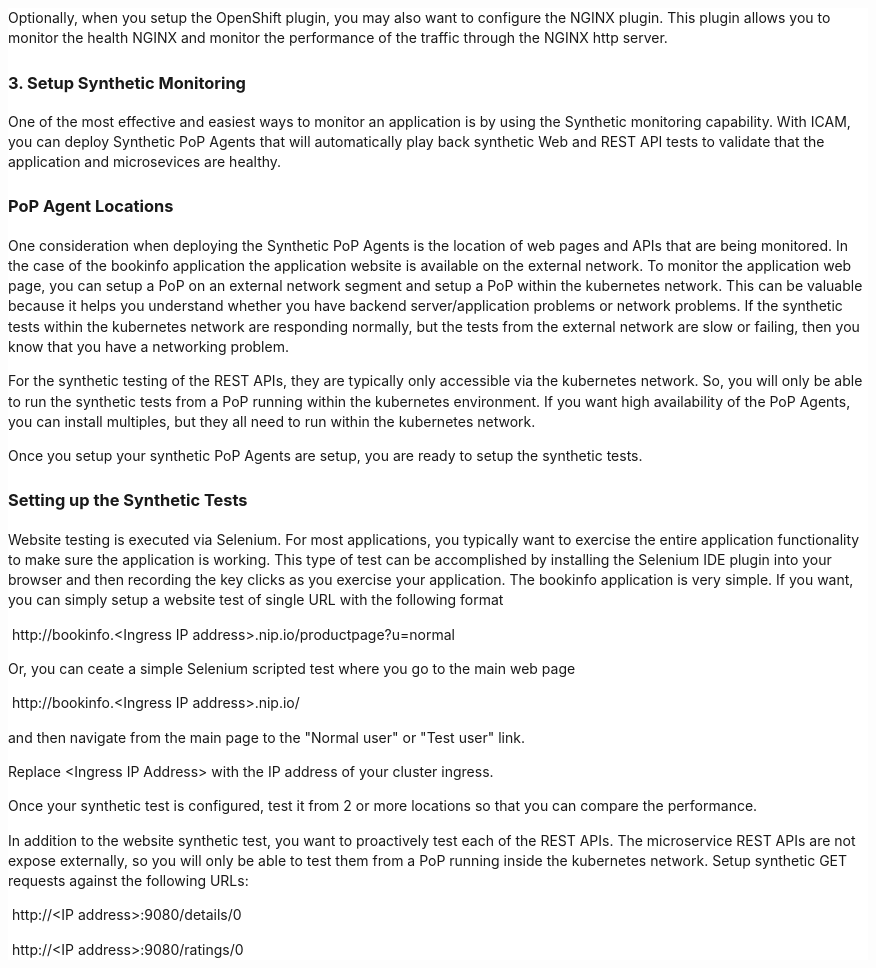 Optionally, when you setup the OpenShift plugin, you may also want to configure the NGINX plugin.  This plugin allows you to monitor the health NGINX and monitor the performance of the traffic through the NGINX http server.



### 3.  Setup Synthetic Monitoring

One of the most effective and easiest ways to monitor an application is by using the Synthetic monitoring capability.  With ICAM, you can deploy Synthetic PoP Agents that will automatically play back synthetic Web and REST API tests to validate that the application and microsevices are healthy.

### PoP Agent Locations

One consideration when deploying the Synthetic PoP Agents is the location of web pages and APIs that are being monitored.   In the case of the bookinfo application the application website is available on the external network.  To monitor the application web page, you can setup a PoP on an external network segment and setup a PoP within the kubernetes network.  This can be valuable because it helps you understand whether you have backend server/application problems or network problems.  If the synthetic tests within the kubernetes network are responding normally, but the tests from the external network are slow or failing, then you know that you have a networking problem.

For the synthetic testing of the REST APIs, they are typically only accessible via the kubernetes network.  So, you will only be able to run the synthetic tests from a PoP running within the kubernetes environment.  If you want high availability of the PoP Agents, you can install multiples, but they all need to run within the kubernetes network.  

Once you setup your synthetic PoP Agents are setup, you are ready to setup the synthetic tests.

### Setting up the Synthetic Tests

Website testing is executed via Selenium.  For most applications, you typically want to exercise the entire application functionality to make sure the application is working.  This type of test can be accomplished by installing the Selenium IDE plugin into your browser and then recording the key clicks as you exercise your application.  The bookinfo application is very simple.  If you want, you can simply setup a website test of single URL with the following format

​    http://bookinfo.&lt;Ingress IP address&gt;.nip.io/productpage?u=normal

Or, you can ceate a simple Selenium scripted test where you go to the main web page 

​    http://bookinfo.&lt;Ingress IP address&gt;.nip.io/

and then navigate from the main page to the "Normal user" or "Test user" link.

Replace &lt;Ingress IP Address&gt; with the IP address of your cluster ingress.

Once your synthetic test is configured, test it from 2 or more locations so that you can compare the performance.  

In addition to the website synthetic test, you want to proactively test each of the REST APIs.   The microservice REST APIs are not expose externally, so you will only be able to test them from a PoP running inside the kubernetes network.  Setup synthetic GET requests against the following URLs:

​    http://&lt;IP address&gt;:9080/details/0

​    http://&lt;IP address&gt;:9080/ratings/0
